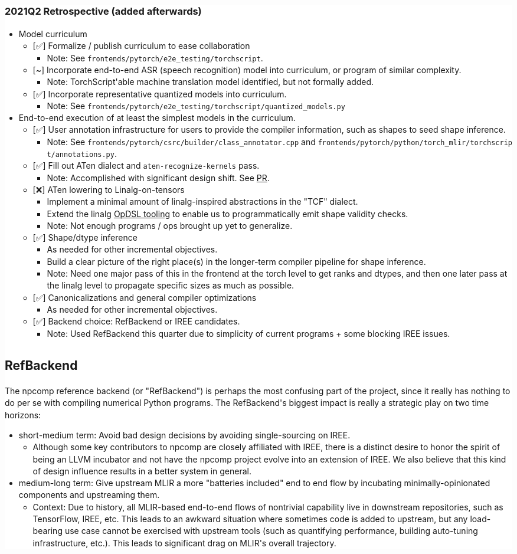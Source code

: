 
### 2021Q2 Retrospective (added afterwards)

- Model curriculum
  - [✅] Formalize / publish curriculum to ease collaboration
    - Note: See `frontends/pytorch/e2e_testing/torchscript`.
  - [~] Incorporate end-to-end ASR (speech recognition) model into curriculum,
    or program of similar complexity.
    - Note: TorchScript'able machine translation model identified, but not
      formally added.
  - [✅] Incorporate representative quantized models into curriculum.
    - Note: See `frontends/pytorch/e2e_testing/torchscript/quantized_models.py`
- End-to-end execution of at least the simplest models in the curriculum.
  - [✅] User annotation infrastructure for users to provide the compiler
    information, such as shapes to seed shape inference.
    - Note: See `frontends/pytorch/csrc/builder/class_annotator.cpp` and
      `frontends/pytorch/python/torch_mlir/torchscript/annotations.py`.
  - [✅] Fill out ATen dialect and `aten-recognize-kernels` pass.
    - Note: Accomplished with significant design shift. See
      [PR](https://github.com/llvm/mlir-npcomp/pull/214).
  - [❌] ATen lowering to Linalg-on-tensors
    - Implement a minimal amount of linalg-inspired abstractions in the "TCF"
      dialect.
    - Extend the linalg
      [OpDSL tooling](https://llvm.discourse.group/t/rfc-linalg-opdsl/2966/6) to
      enable us to programmatically emit shape validity checks.
    - Note: Not enough programs / ops brought up yet to generalize.
  - [✅] Shape/dtype inference
    - As needed for other incremental objectives.
    - Build a clear picture of the right place(s) in the longer-term compiler
      pipeline for shape inference.
    - Note: Need one major pass of this in the frontend at the torch level to
      get ranks and dtypes, and then one later pass at the linalg level to
      propagate specific sizes as much as possible.
  - [✅] Canonicalizations and general compiler optimizations
    - As needed for other incremental objectives.
  - [✅] Backend choice: RefBackend or IREE candidates.
    - Note: Used RefBackend this quarter due to simplicity of current programs +
      some blocking IREE issues.

## RefBackend

The npcomp reference backend (or "RefBackend") is perhaps the most confusing
part of the project, since it really has nothing to do per se with compiling
numerical Python programs. The RefBackend's biggest impact is really a strategic
play on two time horizons:

- short-medium term: Avoid bad design decisions by avoiding single-sourcing on
  IREE.
  - Although some key contributors to npcomp are closely affiliated with IREE,
    there is a distinct desire to honor the spirit of being an LLVM incubator
    and not have the npcomp project evolve into an extension of IREE. We also
    believe that this kind of design influence results in a better system in
    general.
- medium-long term: Give upstream MLIR a more "batteries included" end to end
  flow by incubating minimally-opinionated components and upstreaming them.
  - Context: Due to history, all MLIR-based end-to-end flows of nontrivial
    capability live in downstream repositories, such as TensorFlow, IREE, etc.
    This leads to an awkward situation where sometimes code is added to
    upstream, but any load-bearing use case cannot be exercised with upstream
    tools (such as quantifying performance, building auto-tuning infrastructure,
    etc.). This leads to significant drag on MLIR's overall trajectory.
